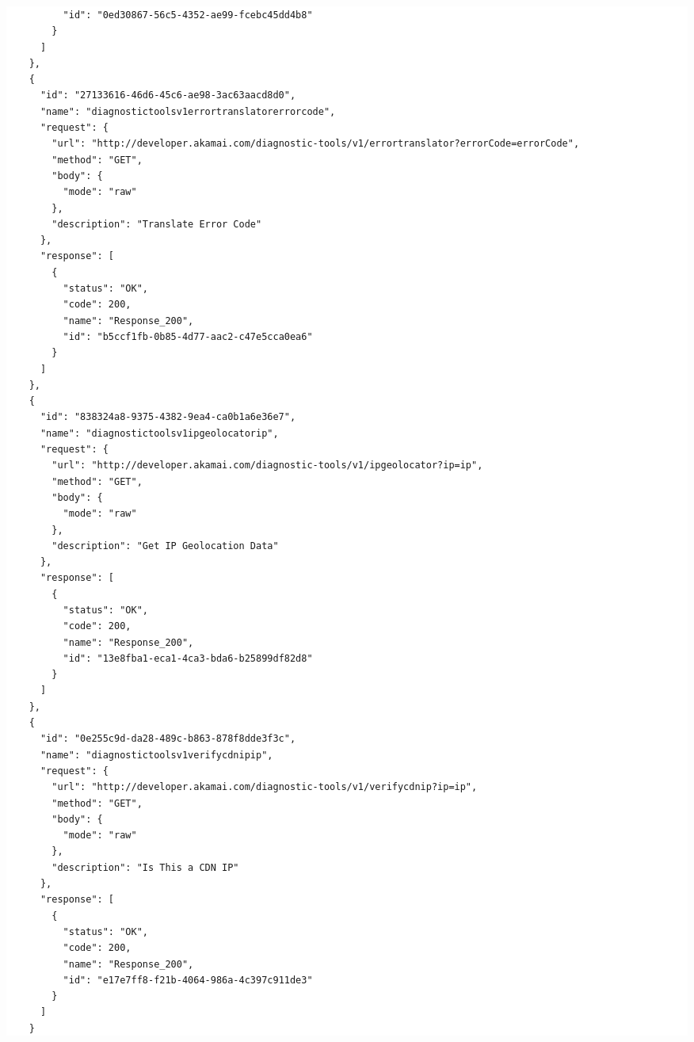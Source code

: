              "id": "0ed30867-56c5-4352-ae99-fcebc45dd4b8"
            }
          ]
        },
        {
          "id": "27133616-46d6-45c6-ae98-3ac63aacd8d0",
          "name": "diagnostictoolsv1errortranslatorerrorcode",
          "request": {
            "url": "http://developer.akamai.com/diagnostic-tools/v1/errortranslator?errorCode=errorCode",
            "method": "GET",
            "body": {
              "mode": "raw"
            },
            "description": "Translate Error Code"
          },
          "response": [
            {
              "status": "OK",
              "code": 200,
              "name": "Response_200",
              "id": "b5ccf1fb-0b85-4d77-aac2-c47e5cca0ea6"
            }
          ]
        },
        {
          "id": "838324a8-9375-4382-9ea4-ca0b1a6e36e7",
          "name": "diagnostictoolsv1ipgeolocatorip",
          "request": {
            "url": "http://developer.akamai.com/diagnostic-tools/v1/ipgeolocator?ip=ip",
            "method": "GET",
            "body": {
              "mode": "raw"
            },
            "description": "Get IP Geolocation Data"
          },
          "response": [
            {
              "status": "OK",
              "code": 200,
              "name": "Response_200",
              "id": "13e8fba1-eca1-4ca3-bda6-b25899df82d8"
            }
          ]
        },
        {
          "id": "0e255c9d-da28-489c-b863-878f8dde3f3c",
          "name": "diagnostictoolsv1verifycdnipip",
          "request": {
            "url": "http://developer.akamai.com/diagnostic-tools/v1/verifycdnip?ip=ip",
            "method": "GET",
            "body": {
              "mode": "raw"
            },
            "description": "Is This a CDN IP"
          },
          "response": [
            {
              "status": "OK",
              "code": 200,
              "name": "Response_200",
              "id": "e17e7ff8-f21b-4064-986a-4c397c911de3"
            }
          ]
        }